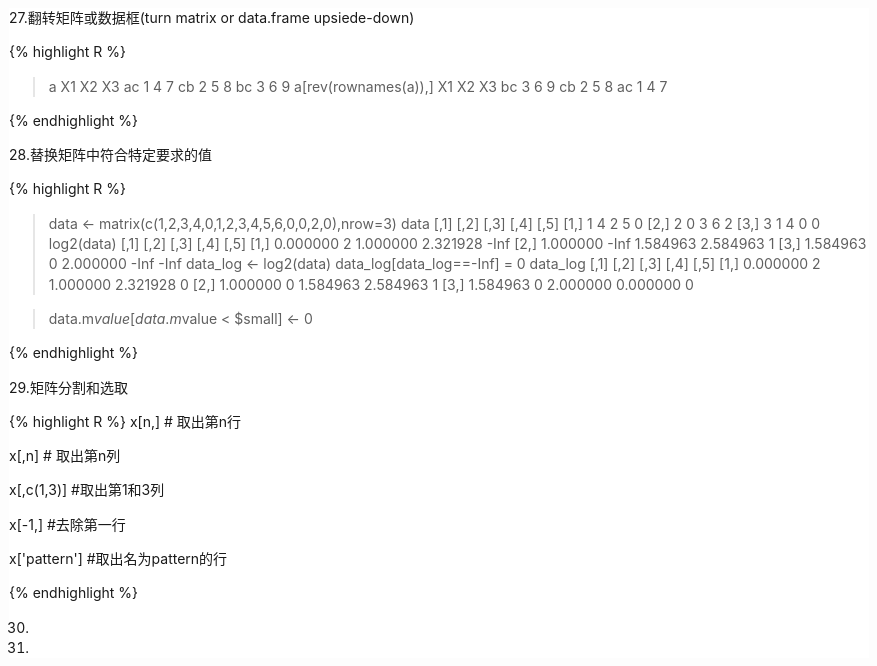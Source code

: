 27.翻转矩阵或数据框(turn matrix or data.frame upsiede-down)

{% highlight R %}
> a
   X1 X2 X3
ac  1  4  7
cb  2  5  8
bc  3  6  9
> a[rev(rownames(a)),]
   X1 X2 X3
bc  3  6  9
cb  2  5  8
ac  1  4  7

{% endhighlight %}

28.替换矩阵中符合特定要求的值

{% highlight R %}
> data <- matrix(c(1,2,3,4,0,1,2,3,4,5,6,0,0,2,0),nrow=3)
> data
     [,1] [,2] [,3] [,4] [,5]
[1,]    1    4    2    5    0
[2,]    2    0    3    6    2
[3,]    3    1    4    0    0
> log2(data)
         [,1] [,2]     [,3]     [,4] [,5]
[1,] 0.000000    2 1.000000 2.321928 -Inf
[2,] 1.000000 -Inf 1.584963 2.584963    1
[3,] 1.584963    0 2.000000     -Inf -Inf
> data_log <- log2(data)
> data_log[data_log==-Inf] = 0
> data_log
         [,1] [,2]     [,3]     [,4] [,5]
[1,] 0.000000    2 1.000000 2.321928    0
[2,] 1.000000    0 1.584963 2.584963    1
[3,] 1.584963    0 2.000000 0.000000    0

> data.m$value[data.m$value < $small] <- 0


{% endhighlight %}

29.矩阵分割和选取

{% highlight R %}
x[n,] # 取出第n行

x[,n] # 取出第n列

x[,c(1,3)] #取出第1和3列

x[-1,] #去除第一行

x['pattern'] #取出名为pattern的行


{% endhighlight %}

30.

100.

 [1]: http://210.75.224.29/wordpress/wp-content/gallery/for_article/scatter_plot_lowess.png
